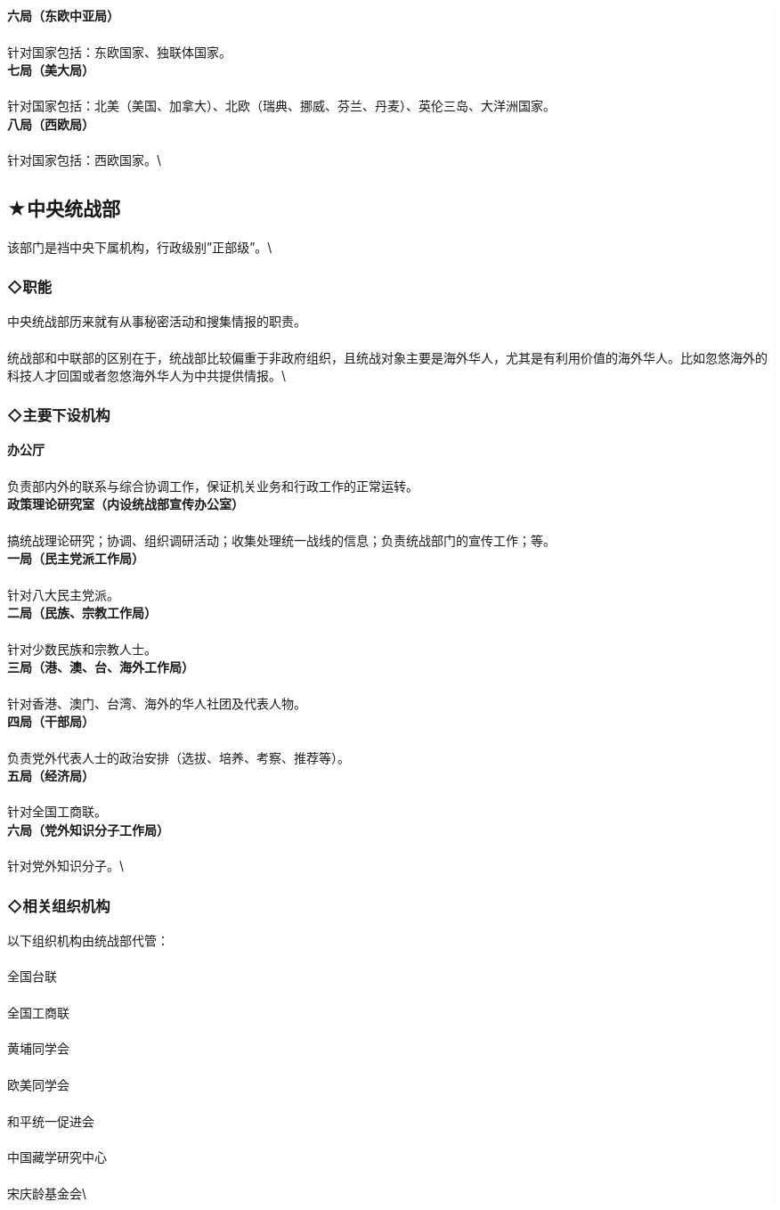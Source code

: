 **六局（东欧中亚局）**\
\
针对国家包括：东欧国家、独联体国家。\
**七局（美大局）**\
\
针对国家包括：北美（美国、加拿大）、北欧（瑞典、挪威、芬兰、丹麦）、英伦三岛、大洋洲国家。\
**八局（西欧局）**\
\
针对国家包括：西欧国家。\

★中央统战部
-----------

该部门是裆中央下属机构，行政级别”正部级”。\

### ◇职能

中央统战部历来就有从事秘密活动和搜集情报的职责。\
\
统战部和中联部的区别在于，统战部比较偏重于非政府组织，且统战对象主要是海外华人，尤其是有利用价值的海外华人。比如忽悠海外的科技人才回国或者忽悠海外华人为中共提供情报。\

### ◇主要下设机构

**办公厅**\
\
负责部内外的联系与综合协调工作，保证机关业务和行政工作的正常运转。\
**政策理论研究室（内设统战部宣传办公室）**\
\
搞统战理论研究；协调、组织调研活动；收集处理统一战线的信息；负责统战部门的宣传工作；等。\
**一局（民主党派工作局）**\
\
针对八大民主党派。\
**二局（民族、宗教工作局）**\
\
针对少数民族和宗教人士。\
**三局（港、澳、台、海外工作局）**\
\
针对香港、澳门、台湾、海外的华人社团及代表人物。\
**四局（干部局）**\
\
负责党外代表人士的政治安排（选拔、培养、考察、推荐等）。\
**五局（经济局）**\
\
针对全国工商联。\
**六局（党外知识分子工作局）**\
\
针对党外知识分子。\

### ◇相关组织机构

以下组织机构由统战部代管：\
\
全国台联\
\
全国工商联\
\
黄埔同学会\
\
欧美同学会\
\
和平统一促进会\
\
中国藏学研究中心\
\
宋庆龄基金会\